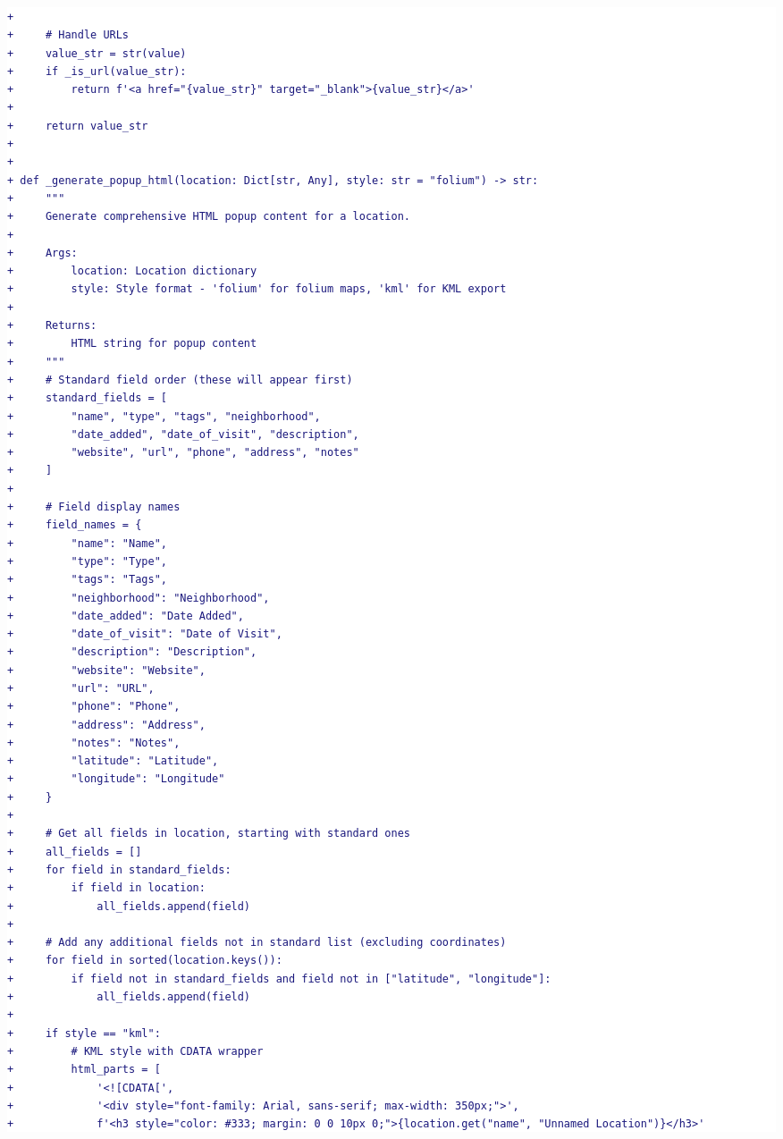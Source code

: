 ```diff
+
+     # Handle URLs
+     value_str = str(value)
+     if _is_url(value_str):
+         return f'<a href="{value_str}" target="_blank">{value_str}</a>'
+
+     return value_str
+
+
+ def _generate_popup_html(location: Dict[str, Any], style: str = "folium") -> str:
+     """
+     Generate comprehensive HTML popup content for a location.
+
+     Args:
+         location: Location dictionary
+         style: Style format - 'folium' for folium maps, 'kml' for KML export
+
+     Returns:
+         HTML string for popup content
+     """
+     # Standard field order (these will appear first)
+     standard_fields = [
+         "name", "type", "tags", "neighborhood",
+         "date_added", "date_of_visit", "description",
+         "website", "url", "phone", "address", "notes"
+     ]
+
+     # Field display names
+     field_names = {
+         "name": "Name",
+         "type": "Type",
+         "tags": "Tags",
+         "neighborhood": "Neighborhood",
+         "date_added": "Date Added",
+         "date_of_visit": "Date of Visit",
+         "description": "Description",
+         "website": "Website",
+         "url": "URL",
+         "phone": "Phone",
+         "address": "Address",
+         "notes": "Notes",
+         "latitude": "Latitude",
+         "longitude": "Longitude"
+     }
+
+     # Get all fields in location, starting with standard ones
+     all_fields = []
+     for field in standard_fields:
+         if field in location:
+             all_fields.append(field)
+
+     # Add any additional fields not in standard list (excluding coordinates)
+     for field in sorted(location.keys()):
+         if field not in standard_fields and field not in ["latitude", "longitude"]:
+             all_fields.append(field)
+
+     if style == "kml":
+         # KML style with CDATA wrapper
+         html_parts = [
+             '<![CDATA[',
+             '<div style="font-family: Arial, sans-serif; max-width: 350px;">',
+             f'<h3 style="color: #333; margin: 0 0 10px 0;">{location.get("name", "Unnamed Location")}</h3>'
```